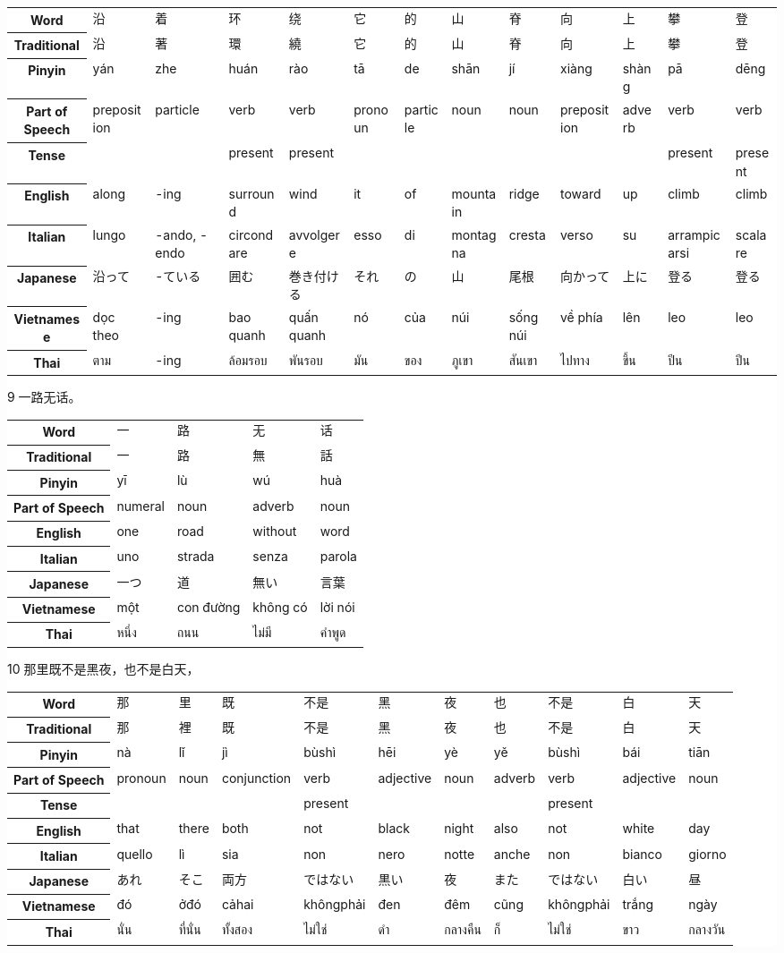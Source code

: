<table>
<tr><th>Word</th><td>沿</td><td>着</td><td>环</td><td>绕</td><td>它</td><td>的</td><td>山</td><td>脊</td><td>向</td><td>上</td><td>攀</td><td>登</td></tr>
<tr><th>Traditional</th><td>沿</td><td>著</td><td>環</td><td>繞</td><td>它</td><td>的</td><td>山</td><td>脊</td><td>向</td><td>上</td><td>攀</td><td>登</td></tr>
<tr><th>Pinyin</th><td>yán</td><td>zhe</td><td>huán</td><td>rào</td><td>tā</td><td>de</td><td>shān</td><td>jí</td><td>xiàng</td><td>shàng</td><td>pā</td><td>dēng</td></tr>
<tr><th>Part of Speech</th><td>preposition</td><td>particle</td><td>verb</td><td>verb</td><td>pronoun</td><td>particle</td><td>noun</td><td>noun</td><td>preposition</td><td>adverb</td><td>verb</td><td>verb</td></tr>
<tr><th>Tense</th><td></td><td></td><td>present</td><td>present</td><td></td><td></td><td></td><td></td><td></td><td></td><td>present</td><td>present</td></tr>
<tr><th>English</th><td>along</td><td>-ing</td><td>surround</td><td>wind</td><td>it</td><td>of</td><td>mountain</td><td>ridge</td><td>toward</td><td>up</td><td>climb</td><td>climb</td></tr>
<tr><th>Italian</th><td>lungo</td><td>-ando, -endo</td><td>circondare</td><td>avvolgere</td><td>esso</td><td>di</td><td>montagna</td><td>cresta</td><td>verso</td><td>su</td><td>arrampicarsi</td><td>scalare</td></tr>
<tr><th>Japanese</th><td>沿って</td><td>-ている</td><td>囲む</td><td>巻き付ける</td><td>それ</td><td>の</td><td>山</td><td>尾根</td><td>向かって</td><td>上に</td><td>登る</td><td>登る</td></tr>
<tr><th>Vietnamese</th><td>dọc theo</td><td>-ing</td><td>bao quanh</td><td>quấn quanh</td><td>nó</td><td>của</td><td>núi</td><td>sống núi</td><td>về phía</td><td>lên</td><td>leo</td><td>leo</td></tr>
<tr><th>Thai</th><td>ตาม</td><td>-ing</td><td>ล้อมรอบ</td><td>พันรอบ</td><td>มัน</td><td>ของ</td><td>ภูเขา</td><td>สันเขา</td><td>ไปทาง</td><td>ขึ้น</td><td>ปีน</td><td>ปีน</td></tr>
</table>

9 一路无话。

<table>
<tr><th>Word</th><td>一</td><td>路</td><td>无</td><td>话</td></tr>
<tr><th>Traditional</th><td>一</td><td>路</td><td>無</td><td>話</td></tr>
<tr><th>Pinyin</th><td>yī</td><td>lù</td><td>wú</td><td>huà</td></tr>
<tr><th>Part of Speech</th><td>numeral</td><td>noun</td><td>adverb</td><td>noun</td></tr>
<tr><th>English</th><td>one</td><td>road</td><td>without</td><td>word</td></tr>
<tr><th>Italian</th><td>uno</td><td>strada</td><td>senza</td><td>parola</td></tr>
<tr><th>Japanese</th><td>一つ</td><td>道</td><td>無い</td><td>言葉</td></tr>
<tr><th>Vietnamese</th><td>một</td><td>con đường</td><td>không có</td><td>lời nói</td></tr>
<tr><th>Thai</th><td>หนึ่ง</td><td>ถนน</td><td>ไม่มี</td><td>คำพูด</td></tr>
</table>

10 那里既不是黑夜，也不是白天，

<table>
<tr><th>Word</th><td>那</td><td>里</td><td>既</td><td>不是</td><td>黑</td><td>夜</td><td>也</td><td>不是</td><td>白</td><td>天</td></tr>
<tr><th>Traditional</th><td>那</td><td>裡</td><td>既</td><td>不是</td><td>黑</td><td>夜</td><td>也</td><td>不是</td><td>白</td><td>天</td></tr>
<tr><th>Pinyin</th><td>nà</td><td>lǐ</td><td>jì</td><td>bùshì</td><td>hēi</td><td>yè</td><td>yě</td><td>bùshì</td><td>bái</td><td>tiān</td></tr>
<tr><th>Part of Speech</th><td>pronoun</td><td>noun</td><td>conjunction</td><td>verb</td><td>adjective</td><td>noun</td><td>adverb</td><td>verb</td><td>adjective</td><td>noun</td></tr>
<tr><th>Tense</th><td></td><td></td><td></td><td>present</td><td></td><td></td><td></td><td>present</td><td></td><td></td></tr>
<tr><th>English</th><td>that</td><td>there</td><td>both</td><td>not</td><td>black</td><td>night</td><td>also</td><td>not</td><td>white</td><td>day</td></tr>
<tr><th>Italian</th><td>quello</td><td>lì</td><td>sia</td><td>non</td><td>nero</td><td>notte</td><td>anche</td><td>non</td><td>bianco</td><td>giorno</td></tr>
<tr><th>Japanese</th><td>あれ</td><td>そこ</td><td>両方</td><td>ではない</td><td>黒い</td><td>夜</td><td>また</td><td>ではない</td><td>白い</td><td>昼</td></tr>
<tr><th>Vietnamese</th><td>đó</td><td>ởđó</td><td>cảhai</td><td>khôngphải</td><td>đen</td><td>đêm</td><td>cũng</td><td>khôngphải</td><td>trắng</td><td>ngày</td></tr>
<tr><th>Thai</th><td>นั่น</td><td>ที่นั่น</td><td>ทั้งสอง</td><td>ไม่ใช่</td><td>ดำ</td><td>กลางคืน</td><td>ก็</td><td>ไม่ใช่</td><td>ขาว</td><td>กลางวัน</td></tr>
</table>
